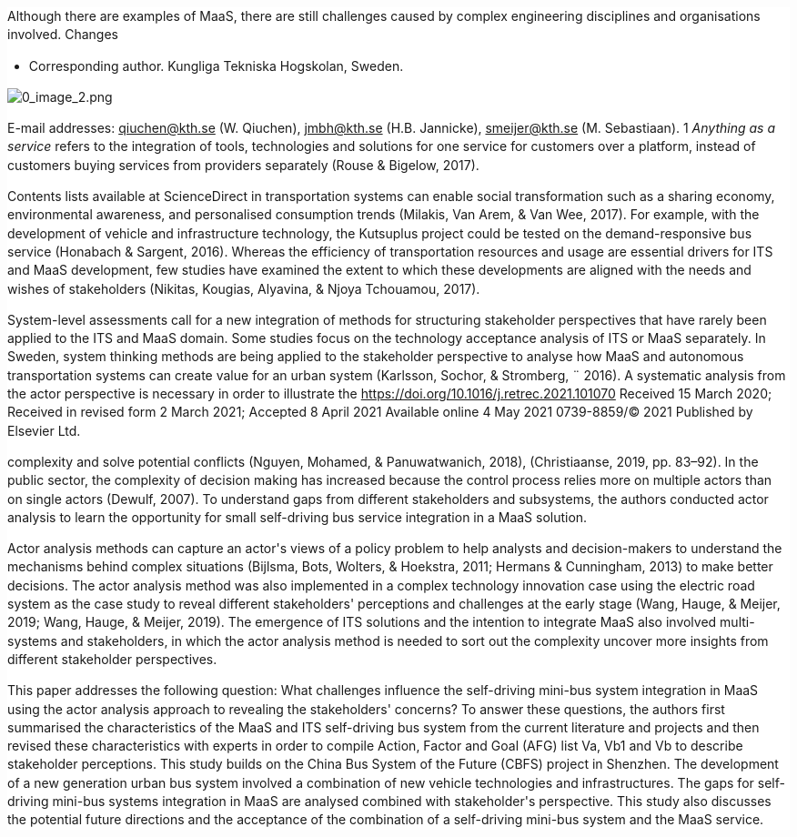 Although there are examples of MaaS, there are still challenges caused by complex engineering disciplines and organisations involved. Changes 
* Corresponding author. Kungliga Tekniska Hogskolan, Sweden. 

![0_image_2.png](0_image_2.png)

E-mail addresses: qiuchen@kth.se (W. Qiuchen), jmbh@kth.se (H.B. Jannicke), smeijer@kth.se (M. Sebastiaan). 1 *Anything as a service* refers to the integration of tools, technologies and solutions for one service for customers over a platform, instead of customers buying services from providers separately (Rouse & Bigelow, 2017). 

Contents lists available at ScienceDirect in transportation systems can enable social transformation such as a sharing economy, environmental awareness, and personalised consumption trends (Milakis, Van Arem, & Van Wee, 2017). For example, with the development of vehicle and infrastructure technology, the Kutsuplus project could be tested on the demand-responsive bus service 
(Honabach & Sargent, 2016). Whereas the efficiency of transportation resources and usage are essential drivers for ITS and MaaS development, few studies have examined the extent to which these developments are aligned with the needs and wishes of stakeholders (Nikitas, Kougias, Alyavina, & Njoya Tchouamou, 2017). 

System-level assessments call for a new integration of methods for structuring stakeholder perspectives that have rarely been applied to the ITS and MaaS domain. Some studies focus on the technology acceptance analysis of ITS or MaaS separately. In Sweden, system thinking methods are being applied to the stakeholder perspective to analyse how MaaS and autonomous transportation systems can create value for an urban system (Karlsson, Sochor, & Stromberg, ¨ 2016). A systematic analysis from the actor perspective is necessary in order to illustrate the https://doi.org/10.1016/j.retrec.2021.101070 Received 15 March 2020; Received in revised form 2 March 2021; Accepted 8 April 2021 Available online 4 May 2021 0739-8859/© 2021 Published by Elsevier Ltd.

complexity and solve potential conflicts (Nguyen, Mohamed, & Panuwatwanich, 2018), (Christiaanse, 2019, pp. 83–92). In the public sector, the complexity of decision making has increased because the control process relies more on multiple actors than on single actors (Dewulf, 2007). To understand gaps from different stakeholders and subsystems, the authors conducted actor analysis to learn the opportunity for small self-driving bus service integration in a MaaS solution. 

Actor analysis methods can capture an actor's views of a policy problem to help analysts and decision-makers to understand the mechanisms behind complex situations (Bijlsma, Bots, Wolters, & Hoekstra, 2011; Hermans & Cunningham, 2013) to make better decisions. The actor analysis method was also implemented in a complex technology innovation case using the electric road system as the case study to reveal different stakeholders' perceptions and challenges at the early stage 
(Wang, Hauge, & Meijer, 2019; Wang, Hauge, & Meijer, 2019). The emergence of ITS solutions and the intention to integrate MaaS also involved multi-systems and stakeholders, in which the actor analysis method is needed to sort out the complexity uncover more insights from different stakeholder perspectives. 

This paper addresses the following question: What challenges influence the self-driving mini-bus system integration in MaaS using the actor analysis approach to revealing the stakeholders' concerns? To answer these questions, the authors first summarised the characteristics of the MaaS and ITS self-driving bus system from the current literature and projects and then revised these characteristics with experts in order to compile Action, Factor and Goal (AFG) list Va, Vb1 and Vb to describe stakeholder perceptions. This study builds on the China Bus System of the Future (CBFS) project in Shenzhen. The development of a new generation urban bus system involved a combination of new vehicle technologies and infrastructures. The gaps for self-driving mini-bus systems integration in MaaS are analysed combined with stakeholder's perspective. This study also discusses the potential future directions and the acceptance of the combination of a self-driving mini-bus system and the MaaS service. 
